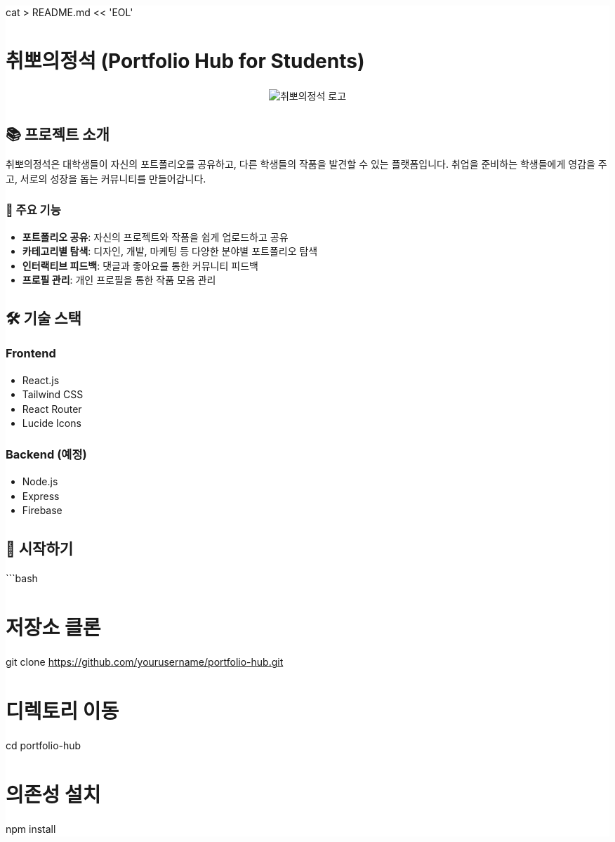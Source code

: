 cat > README.md << 'EOL'
# 취뽀의정석 (Portfolio Hub for Students)

<p align="center">
  <img src="./src/assets/취뽀취뽀.png" alt="취뽀의정석 로고" width="100%"/>
</p>

## 📚 프로젝트 소개

취뽀의정석은 대학생들이 자신의 포트폴리오를 공유하고, 다른 학생들의 작품을 발견할 수 있는 플랫폼입니다. 
취업을 준비하는 학생들에게 영감을 주고, 서로의 성장을 돕는 커뮤니티를 만들어갑니다.

### 🎯 주요 기능

- **포트폴리오 공유**: 자신의 프로젝트와 작품을 쉽게 업로드하고 공유
- **카테고리별 탐색**: 디자인, 개발, 마케팅 등 다양한 분야별 포트폴리오 탐색
- **인터랙티브 피드백**: 댓글과 좋아요를 통한 커뮤니티 피드백
- **프로필 관리**: 개인 프로필을 통한 작품 모음 관리

## 🛠 기술 스택

### Frontend
- React.js
- Tailwind CSS
- React Router
- Lucide Icons

### Backend (예정)
- Node.js
- Express
- Firebase

## 🚀 시작하기

\`\`\`bash
# 저장소 클론
git clone https://github.com/yourusername/portfolio-hub.git

# 디렉토리 이동
cd portfolio-hub

# 의존성 설치
npm install
